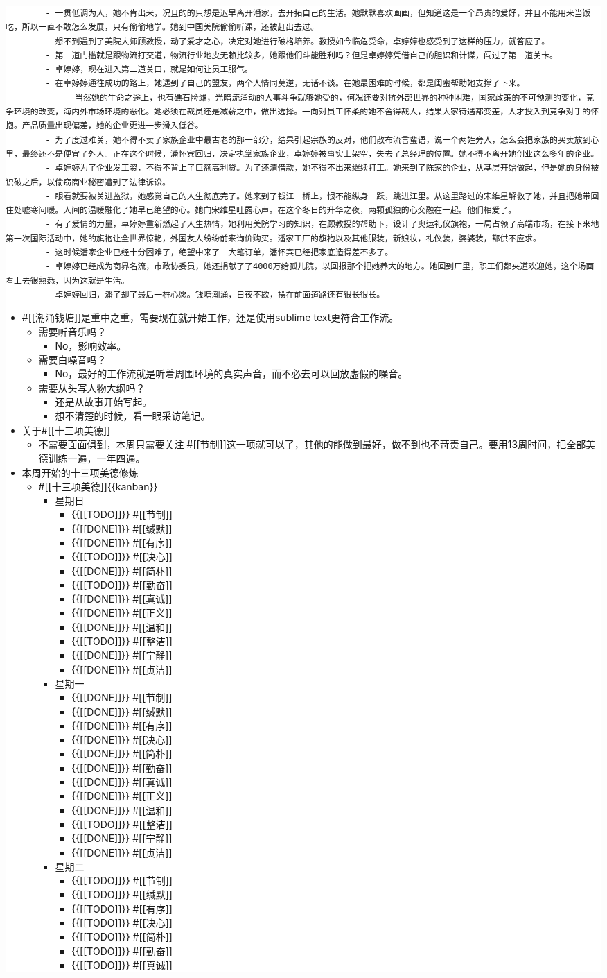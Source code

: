             - 一贯低调为人，她不肯出来，况且的的只想是迟早离开潘家，去开拓自己的生活。她默默喜欢画画，但知道这是一个昂贵的爱好，并且不能用来当饭吃，所以一直不敢怎么发展，只有偷偷地学。她到中国美院偷偷听课，还被赶出去过。
            - 想不到遇到了美院大师顾教授，动了爱才之心，决定对她进行破格培养。教授如今临危受命，卓婷婷也感受到了这样的压力，就答应了。
            - 第一道门槛就是跟物流打交道，物流行业地皮无赖比较多，她跟他们斗能胜利吗？但是卓婷婷凭借自己的胆识和计谋，闯过了第一道关卡。
            - 卓婷婷，现在进入第二道关口，就是如何让员工服气。  
            - 在卓婷婷通往成功的路上，她遇到了自己的盟友，两个人情同莫逆，无话不谈。在她最困难的时候，都是闺蜜帮助她支撑了下来。
                - 当然她的生命之途上，也有礁石险滩，光暗流涌动的人事斗争就够她受的，何况还要对抗外部世界的种种困难，国家政策的不可预测的变化，竞争环境的改变，海内外市场环境的恶化。她必须在裁员还是减薪之中，做出选择。一向对员工怀柔的她不舍得裁人，结果大家待遇都变差，人才投入到竞争对手的怀抱。产品质量出现偏差，她的企业更进一步滑入低谷。
            - 为了度过难关，她不得不卖了家族企业中最古老的那一部分，结果引起宗族的反对，他们散布流言蜚语，说一个两姓旁人，怎么会把家族的买卖放到心里，最终还不是便宜了外人。正在这个时候，潘怀宾回归，决定执掌家族企业，卓婷婷被事实上架空，失去了总经理的位置。她不得不离开她创业这么多年的企业。
            - 卓婷婷为了企业发工资，不得不背上了巨额高利贷。为了还清借款，她不得不出来继续打工。她来到了陈家的企业，从基层开始做起，但是她的身份被识破之后，以偷窃商业秘密遭到了法律诉讼。
            - 眼看就要被关进监狱，她感觉自己的人生彻底完了。她来到了钱江一桥上，恨不能纵身一跃，跳进江里。从这里路过的宋维星解救了她，并且把她带回住处嘘寒问暖。人间的温暖融化了她早已绝望的心。她向宋维星吐露心声。在这个冬日的升华之夜，两颗孤独的心交融在一起。他们相爱了。
            - 有了爱情的力量，卓婷婷重新燃起了人生热情，她利用美院学习的知识，在顾教授的帮助下，设计了奥运礼仪旗袍，一局占领了高端市场，在接下来地第一次国际活动中，她的旗袍让全世界惊艳，外国友人纷纷前来询价购买。潘家工厂的旗袍以及其他服装，新娘妆，礼仪装，婆婆装，都供不应求。
            - 这时候潘家企业已经十分困难了，绝望中来了一大笔订单，潘怀宾已经把家底造得差不多了。
            - 卓婷婷已经成为商界名流，市政协委员，她还捐献了了4000万给孤儿院，以回报那个把她养大的地方。她回到厂里，职工们都夹道欢迎她，这个场面看上去很熟悉，因为这就是生活。
            - 卓婷婷回归，潘了却了最后一桩心愿。钱塘潮涌，日夜不歇，摆在前面道路还有很长很长。
- #[[潮涌钱塘]]是重中之重，需要现在就开始工作，还是使用sublime text更符合工作流。
    - 需要听音乐吗？ 
        - No，影响效率。
    - 需要白噪音吗？
        - No，最好的工作流就是听着周围环境的真实声音，而不必去可以回放虚假的噪音。
    - 需要从头写人物大纲吗？
        - 还是从故事开始写起。
        - 想不清楚的时候，看一眼采访笔记。
- 关于#[[十三项美德]]
    - 不需要面面俱到，本周只需要关注 #[[节制]]这一项就可以了，其他的能做到最好，做不到也不苛责自己。要用13周时间，把全部美德训练一遍，一年四遍。
- 本周开始的十三项美德修炼
    - #[[十三项美德]]{{kanban}}
        - 星期日
            - {{[[TODO]]}} #[[节制]] 
            - {{[[DONE]]}} #[[缄默]] 
            - {{[[DONE]]}} #[[有序]] 
            - {{[[TODO]]}} #[[决心]] 
            - {{[[DONE]]}} #[[简朴]] 
            - {{[[TODO]]}} #[[勤奋]] 
            - {{[[DONE]]}} #[[真诚]] 
            - {{[[DONE]]}} #[[正义]] 
            - {{[[DONE]]}} #[[温和]] 
            - {{[[TODO]]}} #[[整洁]] 
            - {{[[DONE]]}} #[[宁静]] 
            - {{[[DONE]]}} #[[贞洁]] 
        - 星期一
            - {{[[DONE]]}} #[[节制]] 
            - {{[[DONE]]}} #[[缄默]] 
            - {{[[DONE]]}} #[[有序]] 
            - {{[[DONE]]}} #[[决心]] 
            - {{[[DONE]]}} #[[简朴]] 
            - {{[[DONE]]}} #[[勤奋]] 
            - {{[[DONE]]}} #[[真诚]] 
            - {{[[DONE]]}} #[[正义]] 
            - {{[[DONE]]}} #[[温和]] 
            - {{[[TODO]]}} #[[整洁]] 
            - {{[[DONE]]}} #[[宁静]] 
            - {{[[DONE]]}} #[[贞洁]] 
        - 星期二
            - {{[[TODO]]}} #[[节制]] 
            - {{[[TODO]]}} #[[缄默]] 
            - {{[[TODO]]}} #[[有序]] 
            - {{[[TODO]]}} #[[决心]] 
            - {{[[TODO]]}} #[[简朴]] 
            - {{[[TODO]]}} #[[勤奋]] 
            - {{[[TODO]]}} #[[真诚]] 